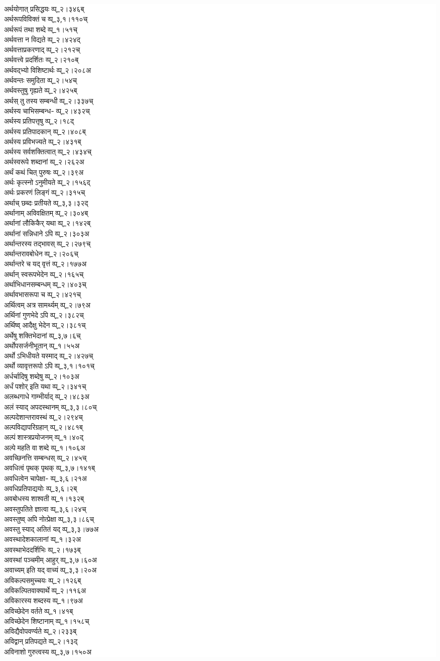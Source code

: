 अर्थयोगात् प्रसिद्धयः व्प्_२।३४६ब्  
अर्थरूपविविक्तं च व्प्_३,१।११०च्  
अर्थरूपं तथा शब्दे व्प्_१।५१च्  
अर्थवत्ता न विद्यते व्प्_२।४२४द्  
अर्थवत्ताप्रकरणाद् व्प्_२।२१२च्  
अर्थवत्त्वे प्रदर्शितः व्प्_२।२१०ब्  
अर्थवद्भ्यो विशिष्टार्थः व्प्_२।२०८अ  
अर्थवन्तः समुदिता व्प्_२।५४च्  
अर्थवस्तुषु गृह्यते व्प्_२।४२५ब्  
अर्थस् तु तस्य सम्बन्धी व्प्_२।३३७च्  
अर्थस्य चाभिसम्बन्ध- व्प्_२।४३२च्  
अर्थस्य प्रतिपत्तृषु व्प्_२।१८द्  
अर्थस्य प्रतिपादकान् व्प्_२।४०८ब्  
अर्थस्य प्रविभज्यते व्प्_२।४३१ब्  
अर्थस्य सर्वशक्तित्वात् व्प्_२।४३४च्  
अर्थस्वरूपे शब्दानां व्प्_२।२६२अ  
अर्थं कथं चित् पुरुषः व्प्_२।३९अ  
अर्थः कृत्स्नो ऽनुमीयते व्प्_२।१५६द्  
अर्थः प्रकरणं लिङ्गं व्प्_२।३१५च्  
अर्थाच् छब्दः प्रतीयते व्प्_३,३।३२द्  
अर्थानाम् अविवक्षितम् व्प्_२।३०४ब्  
अर्थानां लौकिकैर् यथा व्प्_२।१४२ब्  
अर्थानां सन्निधाने ऽपि व्प्_२।३०३अ  
अर्थान्तरस्य तद्भावस् व्प्_२।२७९च्  
अर्थान्तरावबोधेन व्प्_२।२०६च्  
अर्थान्तरे च यद् वृत्तं व्प्_२।१७७अ  
अर्थान् स्वरूपभेदेन व्प्_२।१६५च्  
अर्थाभिधानसम्बन्धम् व्प्_२।४०३च्  
अर्थावभासरूपा च व्प्_२।४२१च्  
अर्थित्वम् अत्र सामर्थ्यम् व्प्_२।७९अ  
अर्थिनां गुणभेदे ऽपि व्प्_२।३८२च्  
अर्थिष्व् आदैक्षु भेदेन व्प्_२।३८१च्  
अर्थेषु शक्तिभेदानां व्प्_३,७।६च्  
अर्थोपसर्जनीभूतान् व्प्_१।५५अ  
अर्थो ऽभिधीयते यस्माद् व्प्_२।४२७च्  
अर्थो व्यावृत्तरूपो ऽपि व्प्_३,१।१०१च्  
अर्धर्चादिषु शब्देषु व्प्_२।१०३अ  
अर्धं पशोर् इति यथा व्प्_२।३४१च्  
अलब्धगाधे गाम्भीर्याद् व्प्_२।४८३अ  
अलं स्याद् अपदस्थानम् व्प्_३,३।८०च्  
अल्पदेशान्तरावस्थं व्प्_२।२९४च्  
अल्पविद्यापरिग्रहान् व्प्_२।४८१ब्  
अल्पं शास्त्रप्रयोजनम् व्प्_१।४०द्  
अल्पे महति वा शब्दे व्प्_१।१०६अ  
अवच्छिनत्ति सम्बन्धस् व्प्_२।४५च्  
अवधित्वं पृथक् पृथक् व्प्_३,७।१४१ब्  
अवधित्वेन चापेक्षा- व्प्_३,६।२१अ  
अवधिप्रतिपाद्ययोः व्प्_३,६।२ब्  
अवबोधस्य शाश्वती व्प्_१।१३२ब्  
अवस्तुपतिते ज्ञात्वा व्प्_३,६।२४च्  
अवस्तुष्व् अपि नोत्प्रेक्षा व्प्_३,३।८६च्  
अवस्तु स्याद् अतितं यद् व्प्_३,३।७७अ  
अवस्थादेशकालानां व्प्_१।३२अ  
अवस्थाभेददर्शिभिः व्प्_२।१७३ब्  
अवस्थां पञ्चमीम् आहुर् व्प्_३,७।६०अ  
अवाच्यम् इति यद् वाच्यं व्प्_३,३।२०अ  
अविकल्पसमुच्चयः व्प्_२।१२६ब्  
अविकल्पितवाक्यार्थे व्प्_२।११६अ  
अविकारस्य शब्दस्य व्प्_१।९७अ  
अविच्छेदेन वर्तते व्प्_१।४१ब्  
अविच्छेदेन शिष्टानाम् व्प्_१।१५८च्  
अविद्यैवोपवर्ण्यते व्प्_२।२३३ब्  
अविद्वान् प्रतिपद्यते व्प्_२।१३द्  
अविनाशो गुरुत्वस्य व्प्_३,७।१५०अ  